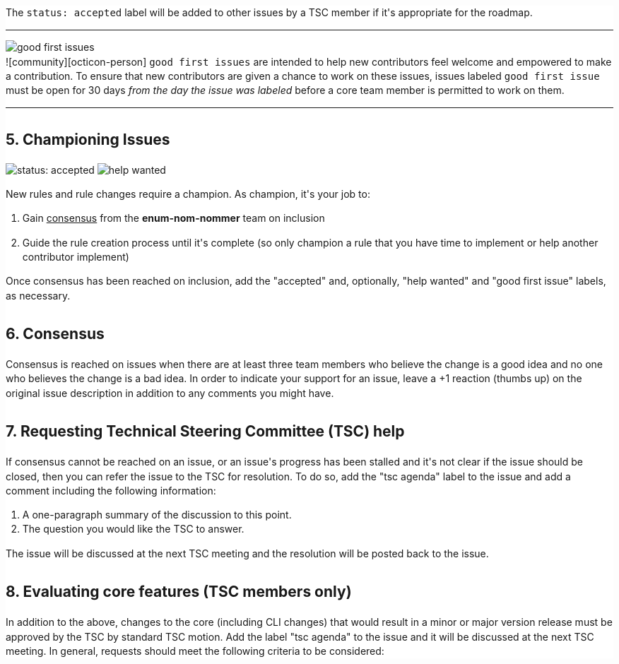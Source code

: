 The <kbd>status: accepted</kbd> label will be added to other issues by a TSC
member if it's appropriate for the roadmap.

---

![good first issues][good-first-issue]<br>![community][octicon-person] <kbd>good
first issues</kbd> are intended to help new contributors feel welcome and
empowered to make a contribution. To ensure that new contributors are given a
chance to work on these issues, issues labeled <kbd>good first issue</kbd> must
be open for 30 days _from the day the issue was labeled_ before a core team
member is permitted to work on them.

---

## 5. Championing Issues

![status: accepted][status-accepted] ![help wanted][help-wanted]

New rules and rule changes require a champion. As champion, it's your job to:

1.  Gain [consensus](#consensus) from the **enum-nom-nommer** team on inclusion

2.  Guide the rule creation process until it's complete (so only champion a rule
    that you have time to implement or help another contributor implement)

Once consensus has been reached on inclusion, add the "accepted" and,
optionally, "help wanted" and "good first issue" labels, as necessary.

## 6. Consensus

Consensus is reached on issues when there are at least three team members who
believe the change is a good idea and no one who believes the change is a bad
idea. In order to indicate your support for an issue, leave a +1 reaction
(thumbs up) on the original issue description in addition to any comments you
might have.

## 7. Requesting Technical Steering Committee (TSC) help

If consensus cannot be reached on an issue, or an issue's progress has been
stalled and it's not clear if the issue should be closed, then you can refer the
issue to the TSC for resolution. To do so, add the "tsc agenda" label to the
issue and add a comment including the following information:

1.  A one-paragraph summary of the discussion to this point.
2.  The question you would like the TSC to answer.

The issue will be discussed at the next TSC meeting and the resolution will be
posted back to the issue.

## 8. Evaluating core features (TSC members only)

In addition to the above, changes to the core (including CLI changes) that would
result in a minor or major version release must be approved by the TSC by
standard TSC motion. Add the label "tsc agenda" to the issue and it will be
discussed at the next TSC meeting. In general, requests should meet the
following criteria to be considered:


[good-first-issue]: ../img/labels/good-first-issue.png
[help-wanted]: ../img/labels/help-wanted.png
[priority-critical]: ../img/labels/priority-critical.png
[priority-high]: ../img/labels/priority-high.png
[priority-low]: ../img/labels/priority-low.png
[priority-medium]: ../img/labels/priority-medium.png
[status-abandoned]: ../img/labels/status-abandoned.png
[status-accepted]: ../img/labels/status-accepted.png
[status-rejected]: ../img/labels/status-rejected.png
[status-revision-needed]: ../img/labels/status-revision-needed.png
[status-triage-pending]: ../img/labels/status-triage-pending.png
[type-breaking-change]: ../img/labels/type-breaking-change.png
[type-build]: ../img/labels/type-build.png
[type-chore]: ../img/labels/type-chore.png
[type-ci]: ../img/labels/type-ci.png
[type-defect]: ../img/labels/type-defect.png
[type-dependency]: ../img/labels/type-dependency.png
[type-docs]: ../img/labels/type-docs.png
[type-feat]: ../img/labels/type-feat.png
[type-feedback]: ../img/labels/type-feedback.png
[type-fix]: ../img/labels/type-fix.png
[type-performance]: ../img/labels/type-performance.png
[type-question]: ../img/labels/type-question.png
[type-refactor]: ../img/labels/type-refactor.png
[type-revert]: ../img/labels/type-revert.png
[type-style]: ../img/labels/type-style.png
[type-test]: ../img/labels/type-test.png
[issue-workflow-img]: ../img/icons8/contribution-lifecycle-create-issue.png
[pr-workflow-img]: ../img/icons8/contribution-lifecycle-pr.png
[semver-url]: https://semver.org/
[octicon-bug]: https://cdnjs.cloudflare.com/ajax/libs/octicons/8.1.3/svg/bug.svg
[octicon-eye]: https://cdnjs.cloudflare.com/ajax/libs/octicons/8.1.3/svg/eye.svg
[octicon-key]: https://cdnjs.cloudflare.com/ajax/libs/octicons/8.1.3/svg/key.svg
[octicon-law]: https://cdnjs.cloudflare.com/ajax/libs/octicons/8.1.3/svg/law.svg
[octicon-pin]: https://cdnjs.cloudflare.com/ajax/libs/octicons/8.1.3/svg/pin.svg
[octicon-rss]: https://cdnjs.cloudflare.com/ajax/libs/octicons/8.1.3/svg/rss.svg
[octicon-tag]: https://cdnjs.cloudflare.com/ajax/libs/octicons/8.1.3/svg/tag.svg
[octicon-x]: https://cdnjs.cloudflare.com/ajax/libs/octicons/8.1.3/svg/x.svg